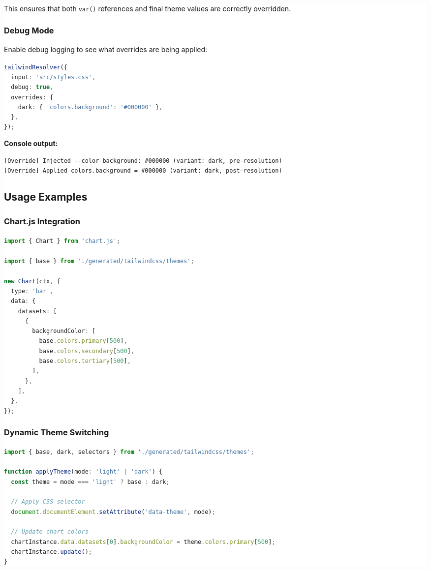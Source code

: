 This ensures that both `var()` references and final theme values are correctly overridden.

### Debug Mode

Enable debug logging to see what overrides are being applied:

```typescript
tailwindResolver({
  input: 'src/styles.css',
  debug: true,
  overrides: {
    dark: { 'colors.background': '#000000' },
  },
});
```

**Console output:**

```
[Override] Injected --color-background: #000000 (variant: dark, pre-resolution)
[Override] Applied colors.background = #000000 (variant: dark, post-resolution)
```

## Usage Examples

### Chart.js Integration

```typescript
import { Chart } from 'chart.js';

import { base } from './generated/tailwindcss/themes';

new Chart(ctx, {
  type: 'bar',
  data: {
    datasets: [
      {
        backgroundColor: [
          base.colors.primary[500],
          base.colors.secondary[500],
          base.colors.tertiary[500],
        ],
      },
    ],
  },
});
```

### Dynamic Theme Switching

```typescript
import { base, dark, selectors } from './generated/tailwindcss/themes';

function applyTheme(mode: 'light' | 'dark') {
  const theme = mode === 'light' ? base : dark;

  // Apply CSS selector
  document.documentElement.setAttribute('data-theme', mode);

  // Update chart colors
  chartInstance.data.datasets[0].backgroundColor = theme.colors.primary[500];
  chartInstance.update();
}
```
